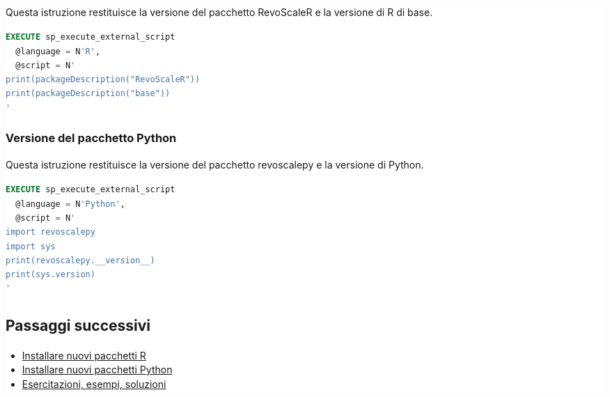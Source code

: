 Questa istruzione restituisce la versione del pacchetto RevoScaleR e la versione di R di base.

```sql
EXECUTE sp_execute_external_script
  @language = N'R',
  @script = N'
print(packageDescription("RevoScaleR"))
print(packageDescription("base"))
'
```

### <a name="python-package-version"></a>Versione del pacchetto Python

Questa istruzione restituisce la versione del pacchetto revoscalepy e la versione di Python.

```sql
EXECUTE sp_execute_external_script
  @language = N'Python',
  @script = N'
import revoscalepy
import sys
print(revoscalepy.__version__)
print(sys.version)
'
```

## <a name="next-steps"></a>Passaggi successivi

+ [Installare nuovi pacchetti R](install-additional-r-packages-on-sql-server.md)
+ [Installare nuovi pacchetti Python](../python/install-additional-python-packages-on-sql-server.md)
+ [Esercitazioni, esempi, soluzioni](../tutorials/machine-learning-services-tutorials.md)